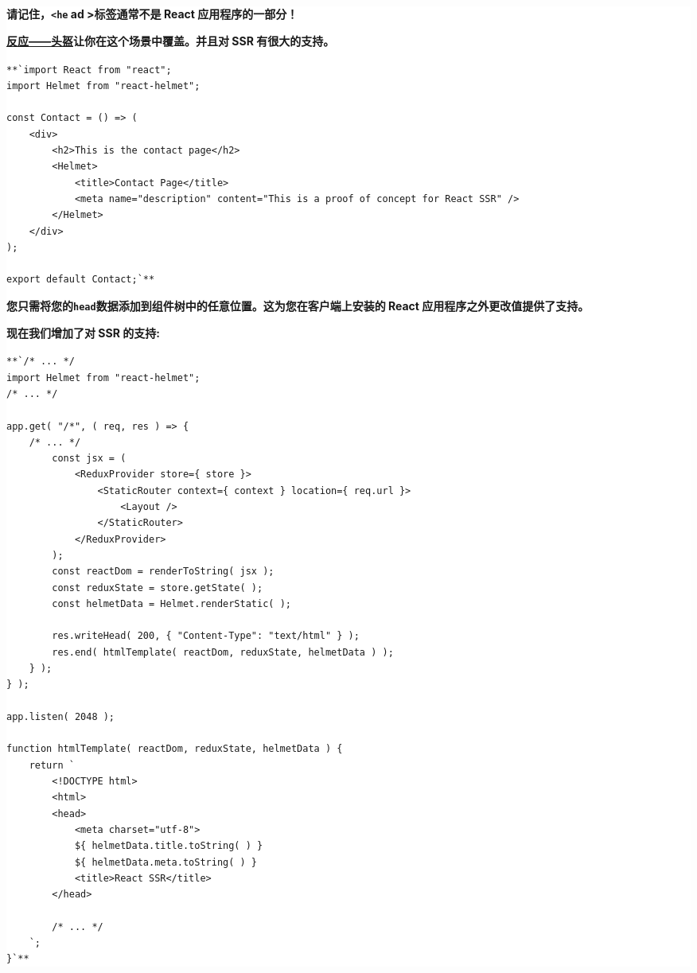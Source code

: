 ****请记住，`<he` ad >标签通常不是 React 应用程序的一部分！****

****[反应——头盔](https://github.com/nfl/react-helmet)让你在这个场景中覆盖。并且对 SSR 有很大的支持。****

```
**`import React from "react";
import Helmet from "react-helmet";

const Contact = () => (
    <div>
        <h2>This is the contact page</h2>
        <Helmet>
            <title>Contact Page</title>
            <meta name="description" content="This is a proof of concept for React SSR" />
        </Helmet>
    </div>
);

export default Contact;`**
```

****您只需将您的`head`数据添加到组件树中的任意位置。这为您在客户端上安装的 React 应用程序之外更改值提供了支持。****

****现在我们增加了对 SSR 的支持:****

```
**`/* ... */
import Helmet from "react-helmet";
/* ... */

app.get( "/*", ( req, res ) => {
    /* ... */
        const jsx = (
            <ReduxProvider store={ store }>
                <StaticRouter context={ context } location={ req.url }>
                    <Layout />
                </StaticRouter>
            </ReduxProvider>
        );
        const reactDom = renderToString( jsx );
        const reduxState = store.getState( );
        const helmetData = Helmet.renderStatic( );

        res.writeHead( 200, { "Content-Type": "text/html" } );
        res.end( htmlTemplate( reactDom, reduxState, helmetData ) );
    } );
} );

app.listen( 2048 );

function htmlTemplate( reactDom, reduxState, helmetData ) {
    return `
        <!DOCTYPE html>
        <html>
        <head>
            <meta charset="utf-8">
            ${ helmetData.title.toString( ) }
            ${ helmetData.meta.toString( ) }
            <title>React SSR</title>
        </head>

        /* ... */
    `;
}`**
```
